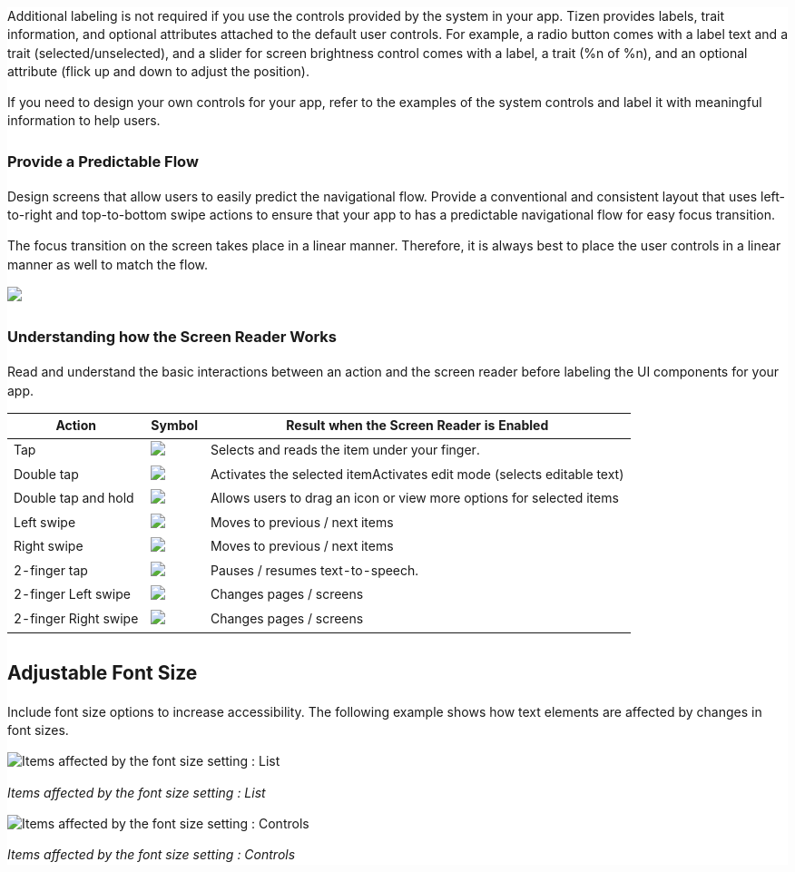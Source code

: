 Additional labeling is not required if you use the controls provided by the system in your app. Tizen provides labels, trait information, and optional attributes attached to the default user controls. For example, a radio button comes with a label text and a trait (selected/unselected), and a slider for screen brightness control comes with a label, a trait (%n of %n), and an optional attribute (flick up and down to adjust the position).

If you need to design your own controls for your app, refer to the examples of the system controls and label it with meaningful information to help users.

### Provide a Predictable Flow

Design screens that allow users to easily predict the navigational flow. Provide a conventional and consistent layout that uses left-to-right and top-to-bottom swipe actions to ensure that your app to has a predictable navigational flow for easy focus transition.

The focus transition on the screen takes place in a linear manner. Therefore, it is always best to place the user controls in a linear manner as well to match the flow.

<img src="media/3.4.2_b.png" width="100%">

### Understanding how the Screen Reader Works

Read and understand the basic interactions between an action and the screen reader before labeling the UI components for your app.

| Action               | Symbol                                   | Result when the Screen Reader is Enabled |
| -------------------- | ---------------------------------------- | ---------------------------------------- |
| Tap                  | <img src="media/tap.png" width="40" />   | Selects and reads the item under your finger. |
| Double tap           | <img src="media/double_tap.png" width="45" /> | Activates the selected itemActivates edit mode (selects editable text) |
| Double tap and hold  | <img src="media/tab-hold.png" width="45" /> | Allows users to drag an icon or view more options for selected items |
| Left swipe           | <img src="media/left_swipe.png" width="100" /> | Moves to previous / next items           |
| Right swipe          | <img src="media/right_swipe.png" width="100" /> | Moves to previous / next items           |
| 2-finger tap         | <img src="media/two_finger_swipe.png" width="70" /> | Pauses / resumes text-to-speech.         |
| 2-finger Left swipe  | <img src="media/two_finger_left.png" width="100" /> | Changes pages / screens                  |
| 2-finger Right swipe | <img src="media/two_finger_right.png" width="100" /> | Changes pages / screens                  |

## Adjustable Font Size

Include font size options to increase accessibility. The following example shows how text elements are affected by changes in font sizes.

<img alt="Items affected by the font size setting : List" src="media/3.4.3_a.png" width="360" />

*Items affected by the font size setting : List*

<img alt="Items affected by the font size setting : Controls" src="media/3.4.3_b.png" width="360" />

*Items affected by the font size setting : Controls*
